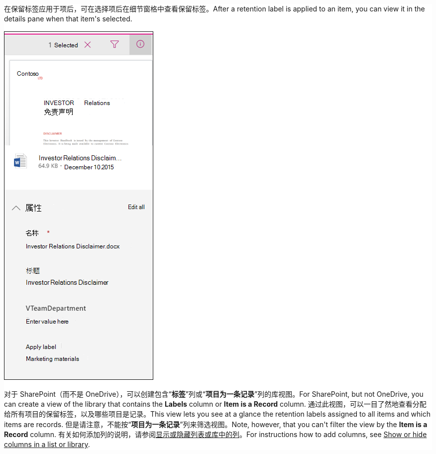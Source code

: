 <span data-ttu-id="baf75-214">在保留标签应用于项后，可在选择项后在细节窗格中查看保留标签。</span><span class="sxs-lookup"><span data-stu-id="baf75-214">After a retention label is applied to an item, you can view it in the details pane when that item's selected.</span></span>
  
![细节窗格中显示的已应用标签](../media/d06e585e-29f7-4c8c-afef-629c97268b8e.png)
  
<span data-ttu-id="baf75-216">对于 SharePoint（而不是 OneDrive），可以创建包含“**标签**”列或“**项目为一条记录**”列的库视图。</span><span class="sxs-lookup"><span data-stu-id="baf75-216">For SharePoint, but not OneDrive, you can create a view of the library that contains the **Labels** column or **Item is a Record** column.</span></span> <span data-ttu-id="baf75-217">通过此视图，可以一目了然地查看分配给所有项目的保留标签，以及哪些项目是记录。</span><span class="sxs-lookup"><span data-stu-id="baf75-217">This view lets you see at a glance the retention labels assigned to all items and which items are records.</span></span> <span data-ttu-id="baf75-218">但是请注意，不能按“**项目为一条记录**”列来筛选视图。</span><span class="sxs-lookup"><span data-stu-id="baf75-218">Note, however, that you can't filter the view by the **Item is a Record** column.</span></span> <span data-ttu-id="baf75-219">有关如何添加列的说明，请参阅[显示或隐藏列表或库中的列](https://support.microsoft.com/zh-CN/office/show-or-hide-columns-in-a-list-or-library-b820db0d-9e3e-4ff9-8b8b-0b2dbefa87e2)。</span><span class="sxs-lookup"><span data-stu-id="baf75-219">For instructions how to add columns, see [Show or hide columns in a list or library](https://support.microsoft.com/zh-CN/office/show-or-hide-columns-in-a-list-or-library-b820db0d-9e3e-4ff9-8b8b-0b2dbefa87e2).</span></span>
